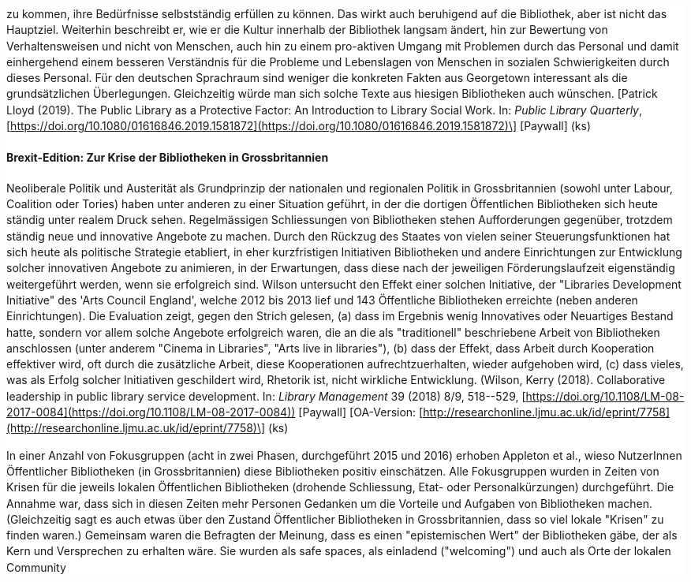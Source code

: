 zu kommen, ihre Bedürfnisse selbstständig erfüllen zu können. Das wirkt
auch beruhigend auf die Bibliothek, aber ist nicht das Hauptziel.
Weiterhin beschreibt er, wie er die Kultur innerhalb der Bibliothek
langsam ändert, hin zur Bewertung von Verhaltensweisen und nicht von
Menschen, auch hin zu einem pro-aktiven Umgang mit Problemen durch das
Personal und damit einhergehend einem besseren Verständnis für die
Probleme und Lebenslagen von Menschen in sozialen Schwierigkeiten durch
dieses Personal. Für den deutschen Sprachraum sind weniger die konkreten
Fakten aus Georgetown interessant als die grundsätzlichen Überlegungen.
Gleichzeitig würde man sich solche Texte aus hiesigen Bibliotheken auch
wünschen. \[Patrick Lloyd (2019). The Public Library as a Protective
Factor: An Introduction to Library Social Work. In: *Public Library
Quarterly*,
[https://doi.org/10.1080/01616846.2019.1581872](https://doi.org/10.1080/01616846.2019.1581872)\]
\[Paywall\] (ks)

#### Brexit-Edition: Zur Krise der Bibliotheken in Grossbritannien

Neoliberale Politik und Austerität als Grundprinzip der nationalen und
regionalen Politik in Grossbritannien (sowohl unter Labour, Coalition
oder Tories) haben unter anderen zu einer Situation geführt, in der die
dortigen Öffentlichen Bibliotheken sich heute ständig unter realem Druck
sehen. Regelmässigen Schliessungen von Bibliotheken stehen
Aufforderungen gegenüber, trotzdem ständig neue und innovative Angebote
zu machen. Durch den Rückzug des Staates von vielen seiner
Steuerungsfunktionen hat sich heute als politische Strategie etabliert,
in eher kurzfristigen Initiativen Bibliotheken und andere Einrichtungen
zur Entwicklung solcher innovativen Angebote zu animieren, in der
Erwartungen, dass diese nach der jeweiligen Förderungslaufzeit
eigenständig weitergeführt werden, wenn sie erfolgreich sind. Wilson
untersucht den Effekt einer solchen Initiative, der "Libraries
Development Initiative" des 'Arts Council England', welche 2012 bis 2013
lief und 143 Öffentliche Bibliotheken erreichte (neben anderen
Einrichtungen). Die Evaluation zeigt, gegen den Strich gelesen, (a) dass
im Ergebnis wenig Innovatives oder Neuartiges Bestand hatte, sondern vor
allem solche Angebote erfolgreich waren, die an die als "traditionell"
beschriebene Arbeit von Bibliotheken anschlossen (unter anderem "Cinema
in Libraries", "Arts live in libraries"), (b) dass der Effekt, dass
Arbeit durch Kooperation effektiver wird, oft durch die zusätzliche
Arbeit, diese Kooperationen aufrechtzuerhalten, wieder aufgehoben wird,
(c) dass vieles, was als Erfolg solcher Initiativen geschildert wird,
Rhetorik ist, nicht wirkliche Entwicklung. (Wilson, Kerry (2018).
Collaborative leadership in public library service development. In:
*Library Management* 39 (2018) 8/9, 518--529,
[https://doi.org/10.1108/LM-08-2017-0084](https://doi.org/10.1108/LM-08-2017-0084))
\[Paywall\] \[OA-Version:
[http://researchonline.ljmu.ac.uk/id/eprint/7758](http://researchonline.ljmu.ac.uk/id/eprint/7758)\]
(ks)

In einer Anzahl von Fokusgruppen (acht in zwei Phasen, durchgeführt 2015
und 2016) erhoben Appleton et al., wieso NutzerInnen Öffentlicher
Bibliotheken (in Grossbritannien) diese Bibliotheken positiv
einschätzen. Alle Fokusgruppen wurden in Zeiten von Krisen für die
jeweils lokalen Öffentlichen Bibliotheken (drohende Schliessung, Etat-
oder Personalkürzungen) durchgeführt. Die Annahme war, dass sich in
diesen Zeiten mehr Personen Gedanken um die Vorteile und Aufgaben von
Bibliotheken machen. (Gleichzeitig sagt es auch etwas über den Zustand
Öffentlicher Bibliotheken in Grossbritannien, dass so viel lokale
"Krisen" zu finden waren.) Gemeinsam waren die Befragten der Meinung,
dass es einen "epistemischen Wert" der Bibliotheken gäbe, der als Kern
und Versprechen zu erhalten wäre. Sie wurden als safe spaces, als
einladend ("welcoming") und auch als Orte der lokalen Community

[^1]: Siehe hierzu auch Eintrag zu Plan S in der Rubrik "8. Weitere